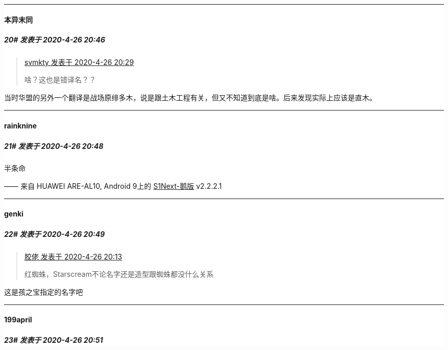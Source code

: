 





-----

####  本异末同  
##### 20#       发表于 2020-4-26 20:46



<blockquote><a href="httphttps://bbs.saraba1st.com/2b/forum.php?mod=redirect&amp;goto=findpost&amp;pid=47215064&amp;ptid=1929876" target="_blank">svmkty 发表于 2020-4-26 20:29</a>

啥？这也是错译名？？</blockquote>
当时华盟的另外一个翻译是战场原绯多木，说是跟土木工程有关，但又不知道到底是啥。后来发现实际上应该是直木。







-----

####  rainknine  
##### 21#       发表于 2020-4-26 20:48




半条命

—— 来自 HUAWEI ARE-AL10, Android 9上的 [S1Next-鹅版](https://github.com/ykrank/S1-Next/releases) v2.2.2.1







-----

####  genki  
##### 22#       发表于 2020-4-26 20:49



<blockquote><a href="httphttps://bbs.saraba1st.com/2b/forum.php?mod=redirect&amp;goto=findpost&amp;pid=47214896&amp;ptid=1929876" target="_blank">胶佬 发表于 2020-4-26 20:13</a>

红蜘蛛，Starscream不论名字还是造型跟蜘蛛都没什么关系</blockquote>
这是孩之宝指定的名字吧







-----

####  199april  
##### 23#       发表于 2020-4-26 20:51

